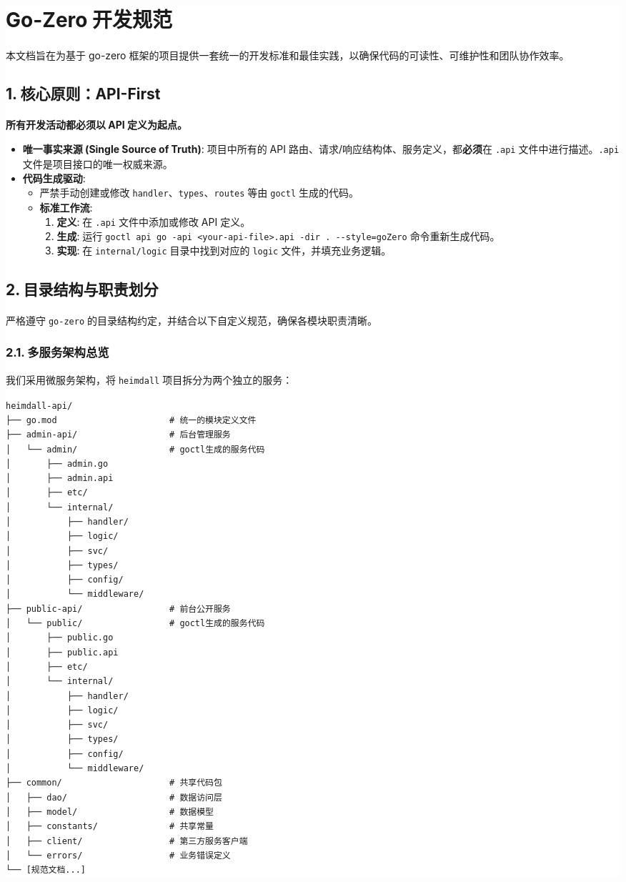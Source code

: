# Go-Zero 开发规范

本文档旨在为基于 go-zero 框架的项目提供一套统一的开发标准和最佳实践，以确保代码的可读性、可维护性和团队协作效率。

## 1. 核心原则：API-First

**所有开发活动都必须以 API 定义为起点。**

- **唯一事实来源 (Single Source of Truth)**: 项目中所有的 API 路由、请求/响应结构体、服务定义，都**必须**在 `.api` 文件中进行描述。`.api` 文件是项目接口的唯一权威来源。
- **代码生成驱动**:
  - 严禁手动创建或修改 `handler`、`types`、`routes` 等由 `goctl` 生成的代码。
  - **标准工作流**:
    1.  **定义**: 在 `.api` 文件中添加或修改 API 定义。
    2.  **生成**: 运行 `goctl api go -api <your-api-file>.api -dir . --style=goZero` 命令重新生成代码。
    3.  **实现**: 在 `internal/logic` 目录中找到对应的 `logic` 文件，并填充业务逻辑。

## 2. 目录结构与职责划分

严格遵守 `go-zero` 的目录结构约定，并结合以下自定义规范，确保各模块职责清晰。

### 2.1. 多服务架构总览

我们采用微服务架构，将 `heimdall` 项目拆分为两个独立的服务：

```
heimdall-api/
├── go.mod                      # 统一的模块定义文件
├── admin-api/                  # 后台管理服务
│   └── admin/                  # goctl生成的服务代码
│       ├── admin.go
│       ├── admin.api
│       ├── etc/
│       └── internal/
│           ├── handler/
│           ├── logic/
│           ├── svc/
│           ├── types/
│           ├── config/
│           └── middleware/
├── public-api/                 # 前台公开服务  
│   └── public/                 # goctl生成的服务代码
│       ├── public.go
│       ├── public.api
│       ├── etc/
│       └── internal/
│           ├── handler/
│           ├── logic/
│           ├── svc/
│           ├── types/
│           ├── config/
│           └── middleware/
├── common/                     # 共享代码包
│   ├── dao/                    # 数据访问层
│   ├── model/                  # 数据模型
│   ├── constants/              # 共享常量
│   ├── client/                 # 第三方服务客户端
│   └── errors/                 # 业务错误定义
└── [规范文档...]
```
